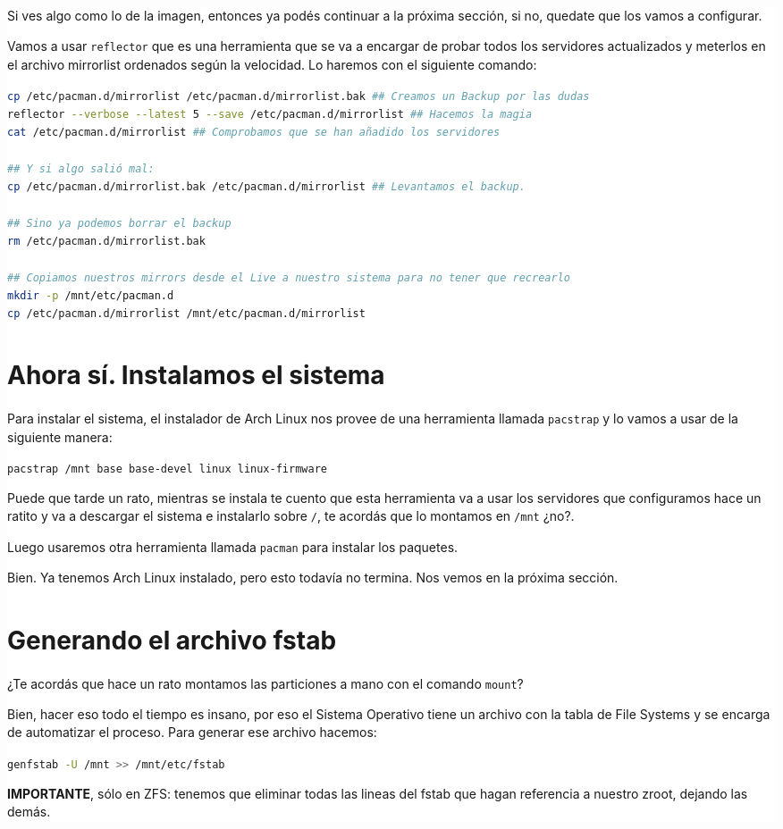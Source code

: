 Si ves algo como lo de la imagen, entonces ya podés continuar a la próxima sección, si no, quedate que los vamos a configurar.

Vamos a usar `reflector` que es una herramienta que se va a encargar de probar todos los servidores actualizados y meterlos en el archivo mirrorlist ordenados según la velocidad. Lo haremos con el siguiente comando:

```sh
cp /etc/pacman.d/mirrorlist /etc/pacman.d/mirrorlist.bak ## Creamos un Backup por las dudas
reflector --verbose --latest 5 --save /etc/pacman.d/mirrorlist ## Hacemos la magia
cat /etc/pacman.d/mirrorlist ## Comprobamos que se han añadido los servidores

## Y si algo salió mal:
cp /etc/pacman.d/mirrorlist.bak /etc/pacman.d/mirrorlist ## Levantamos el backup.

## Sino ya podemos borrar el backup
rm /etc/pacman.d/mirrorlist.bak

## Copiamos nuestros mirrors desde el Live a nuestro sistema para no tener que recrearlo
mkdir -p /mnt/etc/pacman.d
cp /etc/pacman.d/mirrorlist /mnt/etc/pacman.d/mirrorlist
```

# Ahora sí. Instalamos el sistema

Para instalar el sistema, el instalador de Arch Linux nos provee de una herramienta llamada `pacstrap` y lo vamos a usar de la siguiente manera:

```sh
pacstrap /mnt base base-devel linux linux-firmware
```

Puede que tarde un rato, mientras se instala te cuento que esta herramienta va a usar los servidores que configuramos hace un ratito y va a descargar el sistema e instalarlo sobre `/`, te acordás que lo montamos en `/mnt` ¿no?.

Luego usaremos otra herramienta llamada `pacman` para instalar los paquetes.

Bien. Ya tenemos Arch Linux instalado, pero esto todavía no termina. Nos vemos en la próxima sección.

# Generando el archivo fstab

¿Te acordás que hace un rato montamos las particiones a mano con el comando `mount`?

Bien, hacer eso todo el tiempo es insano, por eso el Sistema Operativo tiene un archivo con la tabla de File Systems y se encarga de automatizar el proceso. Para generar ese archivo hacemos:

```sh
genfstab -U /mnt >> /mnt/etc/fstab
```

**IMPORTANTE**, sólo en ZFS: tenemos que eliminar todas las lineas del fstab que hagan referencia a nuestro zroot, dejando las demás.
